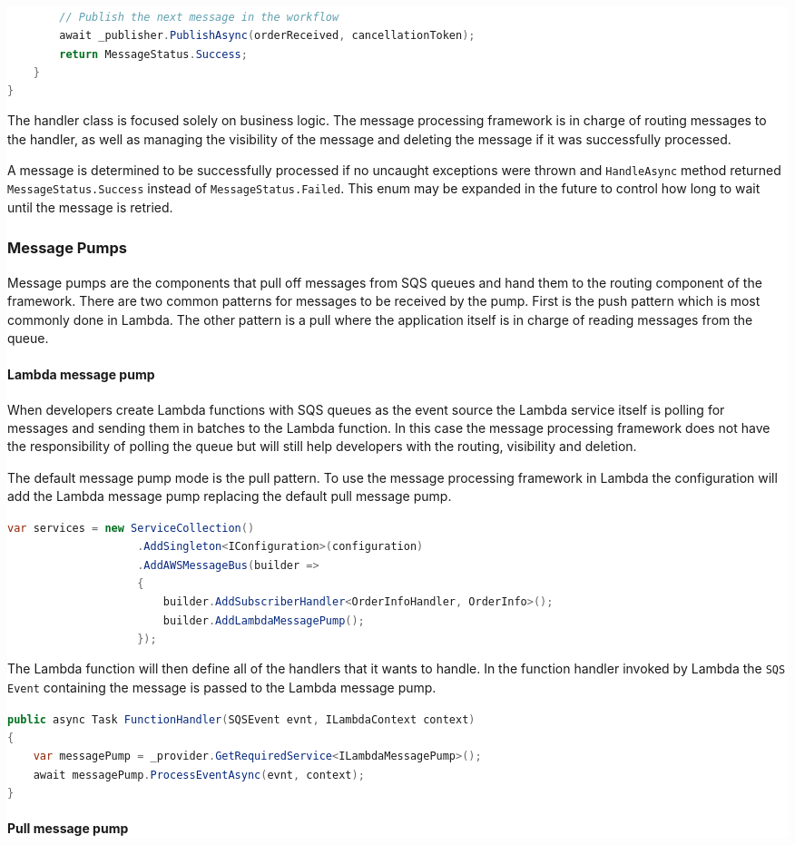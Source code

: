 ```csharp
        // Publish the next message in the workflow
        await _publisher.PublishAsync(orderReceived, cancellationToken);
        return MessageStatus.Success;
    }
}
```

The handler class is focused solely on business logic. The message processing framework is in charge of routing messages to the handler, as well as managing the visibility of the message and deleting the message if it was successfully processed. 

A message is determined to be successfully processed if no uncaught exceptions were thrown and `HandleAsync` method returned `MessageStatus.Success` instead of `MessageStatus.Failed`. This enum may be expanded in the future to control how long to wait until the message is retried. 

### Message Pumps

Message pumps are the components that pull off messages from SQS queues and hand them to the routing component of the framework. There are two common patterns for messages to be received by the pump. First is the push pattern which is most commonly done in Lambda. The other pattern is a pull where the application itself is in charge of reading messages from the queue.

#### Lambda message pump

When developers create Lambda functions with SQS queues as the event source the Lambda service itself is polling for messages and sending them in batches to the Lambda function. In this case the message processing framework does not have the responsibility of polling the queue but will still help developers with the routing, visibility and deletion.

The default message pump mode is the pull pattern. To use the message processing framework in Lambda the configuration will add the Lambda message pump replacing the default pull message pump. 

```csharp
var services = new ServiceCollection()
                    .AddSingleton<IConfiguration>(configuration)
                    .AddAWSMessageBus(builder =>
                    {
                        builder.AddSubscriberHandler<OrderInfoHandler, OrderInfo>();
                        builder.AddLambdaMessagePump();
                    });
```

The Lambda function will then define all of the handlers that it wants to handle. In the function handler invoked by Lambda the `SQSEvent` containing the message is passed to the Lambda message pump.

```csharp
public async Task FunctionHandler(SQSEvent evnt, ILambdaContext context)
{
    var messagePump = _provider.GetRequiredService<ILambdaMessagePump>();
    await messagePump.ProcessEventAsync(evnt, context);
}
```

#### Pull message pump
